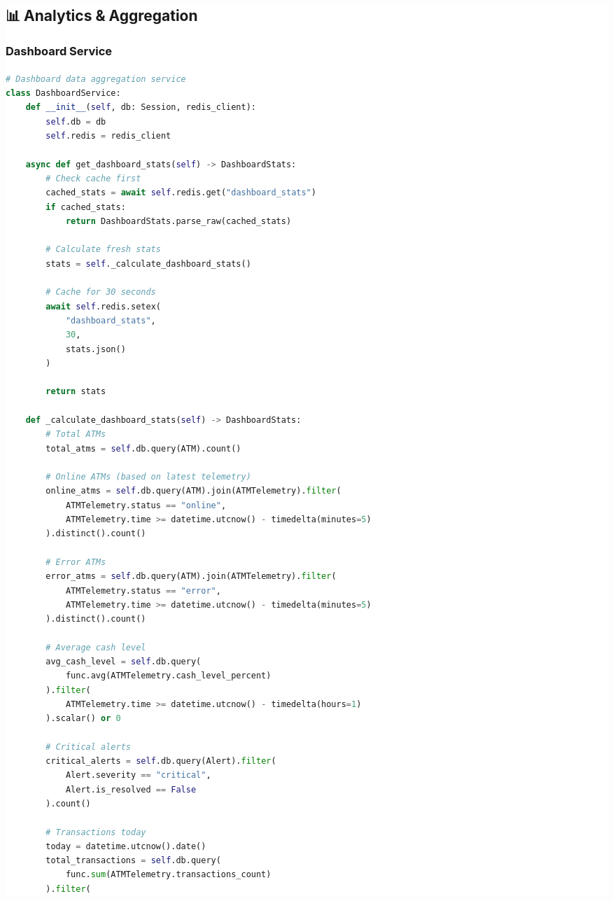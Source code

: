 ## 📊 Analytics & Aggregation

### Dashboard Service

```python
# Dashboard data aggregation service
class DashboardService:
    def __init__(self, db: Session, redis_client):
        self.db = db
        self.redis = redis_client

    async def get_dashboard_stats(self) -> DashboardStats:
        # Check cache first
        cached_stats = await self.redis.get("dashboard_stats")
        if cached_stats:
            return DashboardStats.parse_raw(cached_stats)

        # Calculate fresh stats
        stats = self._calculate_dashboard_stats()

        # Cache for 30 seconds
        await self.redis.setex(
            "dashboard_stats",
            30,
            stats.json()
        )

        return stats

    def _calculate_dashboard_stats(self) -> DashboardStats:
        # Total ATMs
        total_atms = self.db.query(ATM).count()

        # Online ATMs (based on latest telemetry)
        online_atms = self.db.query(ATM).join(ATMTelemetry).filter(
            ATMTelemetry.status == "online",
            ATMTelemetry.time >= datetime.utcnow() - timedelta(minutes=5)
        ).distinct().count()

        # Error ATMs
        error_atms = self.db.query(ATM).join(ATMTelemetry).filter(
            ATMTelemetry.status == "error",
            ATMTelemetry.time >= datetime.utcnow() - timedelta(minutes=5)
        ).distinct().count()

        # Average cash level
        avg_cash_level = self.db.query(
            func.avg(ATMTelemetry.cash_level_percent)
        ).filter(
            ATMTelemetry.time >= datetime.utcnow() - timedelta(hours=1)
        ).scalar() or 0

        # Critical alerts
        critical_alerts = self.db.query(Alert).filter(
            Alert.severity == "critical",
            Alert.is_resolved == False
        ).count()

        # Transactions today
        today = datetime.utcnow().date()
        total_transactions = self.db.query(
            func.sum(ATMTelemetry.transactions_count)
        ).filter(
```